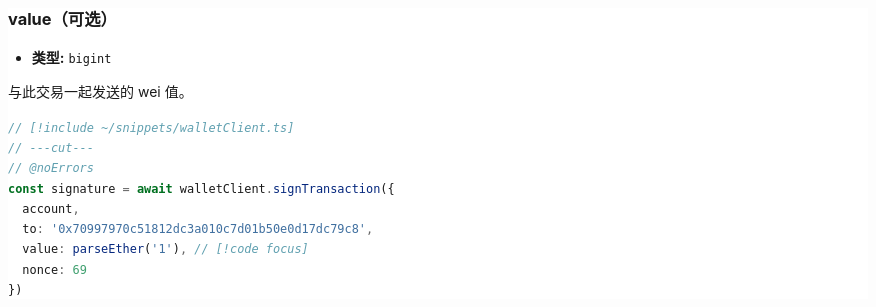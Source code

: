 ### value（可选）

- **类型:** `bigint`

与此交易一起发送的 wei 值。

```ts twoslash
// [!include ~/snippets/walletClient.ts]
// ---cut---
// @noErrors
const signature = await walletClient.signTransaction({
  account,
  to: '0x70997970c51812dc3a010c7d01b50e0d17dc79c8',
  value: parseEther('1'), // [!code focus]
  nonce: 69
})
```